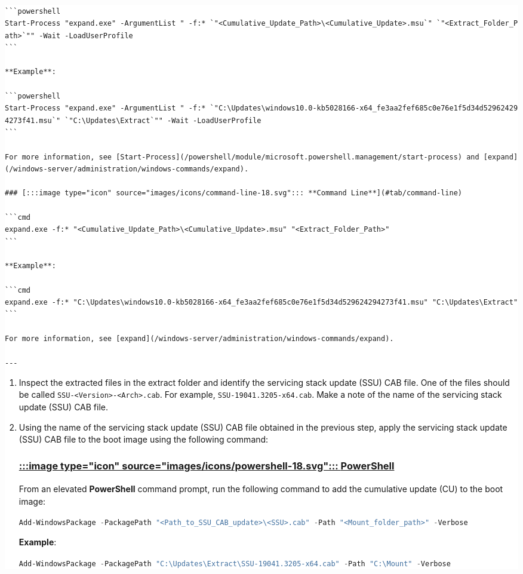     ```powershell
    Start-Process "expand.exe" -ArgumentList " -f:* `"<Cumulative_Update_Path>\<Cumulative_Update>.msu`" `"<Extract_Folder_Path>`"" -Wait -LoadUserProfile
    ```

    **Example**:

    ```powershell
    Start-Process "expand.exe" -ArgumentList " -f:* `"C:\Updates\windows10.0-kb5028166-x64_fe3aa2fef685c0e76e1f5d34d529624294273f41.msu`" `"C:\Updates\Extract`"" -Wait -LoadUserProfile
    ```

    For more information, see [Start-Process](/powershell/module/microsoft.powershell.management/start-process) and [expand](/windows-server/administration/windows-commands/expand).

    ### [:::image type="icon" source="images/icons/command-line-18.svg"::: **Command Line**](#tab/command-line)

    ```cmd
    expand.exe -f:* "<Cumulative_Update_Path>\<Cumulative_Update>.msu" "<Extract_Folder_Path>"
    ```

    **Example**:

    ```cmd
    expand.exe -f:* "C:\Updates\windows10.0-kb5028166-x64_fe3aa2fef685c0e76e1f5d34d529624294273f41.msu" "C:\Updates\Extract"
    ```

    For more information, see [expand](/windows-server/administration/windows-commands/expand).

    ---

1. Inspect the extracted files in the extract folder and identify the servicing stack update (SSU) CAB file. One of the files should be called `SSU-<Version>-<Arch>.cab`. For example, `SSU-19041.3205-x64.cab`. Make a note of the name of the servicing stack update (SSU) CAB file.

1. Using the name of the servicing stack update (SSU) CAB file obtained in the previous step, apply the servicing stack update (SSU) CAB file to the boot image using the following command:

    ### [:::image type="icon" source="images/icons/powershell-18.svg"::: **PowerShell**](#tab/powershell)

    From an elevated **PowerShell** command prompt, run the following command to add the cumulative update (CU) to the boot image:

    ```powershell
    Add-WindowsPackage -PackagePath "<Path_to_SSU_CAB_update>\<SSU>.cab" -Path "<Mount_folder_path>" -Verbose
    ```

    **Example**:

    ```powershell
    Add-WindowsPackage -PackagePath "C:\Updates\Extract\SSU-19041.3205-x64.cab" -Path "C:\Mount" -Verbose
    ```
